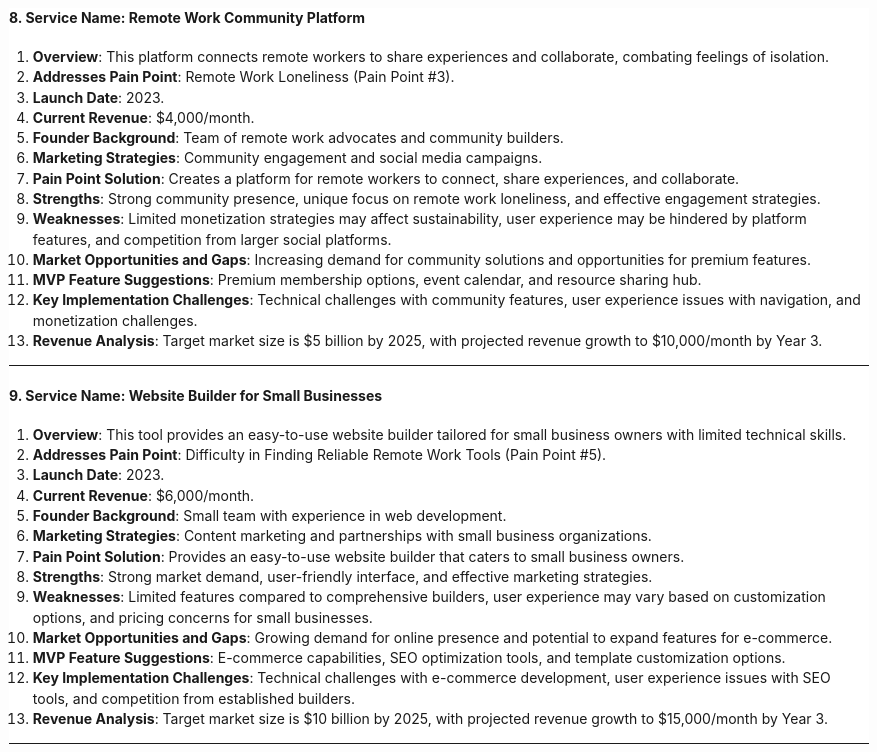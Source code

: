 
#### 8. **Service Name**: Remote Work Community Platform
1. **Overview**: This platform connects remote workers to share experiences and collaborate, combating feelings of isolation.
2. **Addresses Pain Point**: Remote Work Loneliness (Pain Point #3).
3. **Launch Date**: 2023.
4. **Current Revenue**: $4,000/month.
5. **Founder Background**: Team of remote work advocates and community builders.
6. **Marketing Strategies**: Community engagement and social media campaigns.
7. **Pain Point Solution**: Creates a platform for remote workers to connect, share experiences, and collaborate.
8. **Strengths**: Strong community presence, unique focus on remote work loneliness, and effective engagement strategies.
9. **Weaknesses**: Limited monetization strategies may affect sustainability, user experience may be hindered by platform features, and competition from larger social platforms.
10. **Market Opportunities and Gaps**: Increasing demand for community solutions and opportunities for premium features.
11. **MVP Feature Suggestions**: Premium membership options, event calendar, and resource sharing hub.
12. **Key Implementation Challenges**: Technical challenges with community features, user experience issues with navigation, and monetization challenges.
13. **Revenue Analysis**: Target market size is $5 billion by 2025, with projected revenue growth to $10,000/month by Year 3.

---

#### 9. **Service Name**: Website Builder for Small Businesses
1. **Overview**: This tool provides an easy-to-use website builder tailored for small business owners with limited technical skills.
2. **Addresses Pain Point**: Difficulty in Finding Reliable Remote Work Tools (Pain Point #5).
3. **Launch Date**: 2023.
4. **Current Revenue**: $6,000/month.
5. **Founder Background**: Small team with experience in web development.
6. **Marketing Strategies**: Content marketing and partnerships with small business organizations.
7. **Pain Point Solution**: Provides an easy-to-use website builder that caters to small business owners.
8. **Strengths**: Strong market demand, user-friendly interface, and effective marketing strategies.
9. **Weaknesses**: Limited features compared to comprehensive builders, user experience may vary based on customization options, and pricing concerns for small businesses.
10. **Market Opportunities and Gaps**: Growing demand for online presence and potential to expand features for e-commerce.
11. **MVP Feature Suggestions**: E-commerce capabilities, SEO optimization tools, and template customization options.
12. **Key Implementation Challenges**: Technical challenges with e-commerce development, user experience issues with SEO tools, and competition from established builders.
13. **Revenue Analysis**: Target market size is $10 billion by 2025, with projected revenue growth to $15,000/month by Year 3.

---
